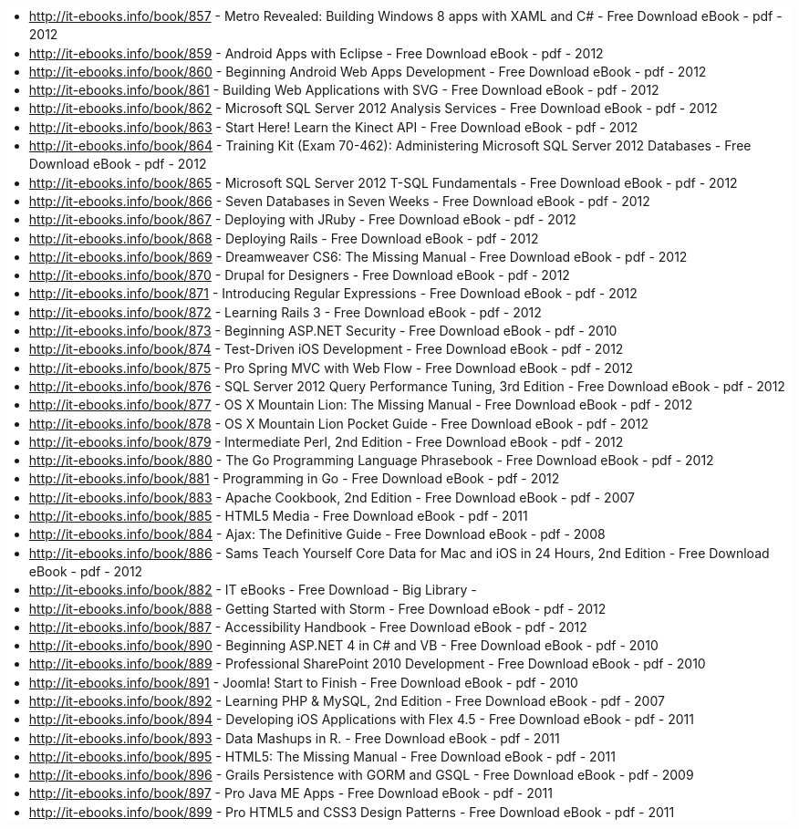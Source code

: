* http://it-ebooks.info/book/857 - Metro Revealed: Building Windows 8 apps with XAML and C# - Free Download eBook - pdf - 2012
* http://it-ebooks.info/book/859 - Android Apps with Eclipse - Free Download eBook - pdf - 2012
* http://it-ebooks.info/book/860 - Beginning Android Web Apps Development - Free Download eBook - pdf - 2012
* http://it-ebooks.info/book/861 - Building Web Applications with SVG - Free Download eBook - pdf - 2012
* http://it-ebooks.info/book/862 - Microsoft SQL Server 2012 Analysis Services - Free Download eBook - pdf - 2012
* http://it-ebooks.info/book/863 - Start Here! Learn the Kinect API - Free Download eBook - pdf - 2012
* http://it-ebooks.info/book/864 - Training Kit (Exam 70-462): Administering Microsoft SQL Server 2012 Databases - Free Download eBook - pdf - 2012
* http://it-ebooks.info/book/865 - Microsoft SQL Server 2012 T-SQL Fundamentals - Free Download eBook - pdf - 2012
* http://it-ebooks.info/book/866 - Seven Databases in Seven Weeks - Free Download eBook - pdf - 2012
* http://it-ebooks.info/book/867 - Deploying with JRuby - Free Download eBook - pdf - 2012
* http://it-ebooks.info/book/868 - Deploying Rails - Free Download eBook - pdf - 2012
* http://it-ebooks.info/book/869 - Dreamweaver CS6: The Missing Manual - Free Download eBook - pdf - 2012
* http://it-ebooks.info/book/870 - Drupal for Designers - Free Download eBook - pdf - 2012
* http://it-ebooks.info/book/871 - Introducing Regular Expressions - Free Download eBook - pdf - 2012
* http://it-ebooks.info/book/872 - Learning Rails 3 - Free Download eBook - pdf - 2012
* http://it-ebooks.info/book/873 - Beginning ASP.NET Security - Free Download eBook - pdf - 2010
* http://it-ebooks.info/book/874 - Test-Driven iOS Development - Free Download eBook - pdf - 2012
* http://it-ebooks.info/book/875 - Pro Spring MVC with Web Flow - Free Download eBook - pdf - 2012
* http://it-ebooks.info/book/876 - SQL Server 2012 Query Performance Tuning, 3rd Edition - Free Download eBook - pdf - 2012
* http://it-ebooks.info/book/877 - OS X Mountain Lion: The Missing Manual - Free Download eBook - pdf - 2012
* http://it-ebooks.info/book/878 - OS X Mountain Lion Pocket Guide - Free Download eBook - pdf - 2012
* http://it-ebooks.info/book/879 - Intermediate Perl, 2nd Edition - Free Download eBook - pdf - 2012
* http://it-ebooks.info/book/880 - The Go Programming Language Phrasebook - Free Download eBook - pdf - 2012
* http://it-ebooks.info/book/881 - Programming in Go - Free Download eBook - pdf - 2012
* http://it-ebooks.info/book/883 - Apache Cookbook, 2nd Edition - Free Download eBook - pdf - 2007
* http://it-ebooks.info/book/885 - HTML5 Media - Free Download eBook - pdf - 2011
* http://it-ebooks.info/book/884 - Ajax: The Definitive Guide - Free Download eBook - pdf - 2008
* http://it-ebooks.info/book/886 - Sams Teach Yourself Core Data for Mac and iOS in 24 Hours, 2nd Edition - Free Download eBook - pdf - 2012
* http://it-ebooks.info/book/882 - IT eBooks - Free Download - Big Library - 
* http://it-ebooks.info/book/888 - Getting Started with Storm - Free Download eBook - pdf - 2012
* http://it-ebooks.info/book/887 - Accessibility Handbook - Free Download eBook - pdf - 2012
* http://it-ebooks.info/book/890 - Beginning ASP.NET 4 in C# and VB - Free Download eBook - pdf - 2010
* http://it-ebooks.info/book/889 - Professional SharePoint 2010 Development - Free Download eBook - pdf - 2010
* http://it-ebooks.info/book/891 - Joomla! Start to Finish - Free Download eBook - pdf - 2010
* http://it-ebooks.info/book/892 - Learning PHP & MySQL, 2nd Edition - Free Download eBook - pdf - 2007
* http://it-ebooks.info/book/894 - Developing iOS Applications with Flex 4.5 - Free Download eBook - pdf - 2011
* http://it-ebooks.info/book/893 - Data Mashups in R. - Free Download eBook - pdf - 2011
* http://it-ebooks.info/book/895 - HTML5: The Missing Manual - Free Download eBook - pdf - 2011
* http://it-ebooks.info/book/896 - Grails Persistence with GORM and GSQL - Free Download eBook - pdf - 2009
* http://it-ebooks.info/book/897 - Pro Java ME Apps - Free Download eBook - pdf - 2011
* http://it-ebooks.info/book/899 - Pro HTML5 and CSS3 Design Patterns - Free Download eBook - pdf - 2011